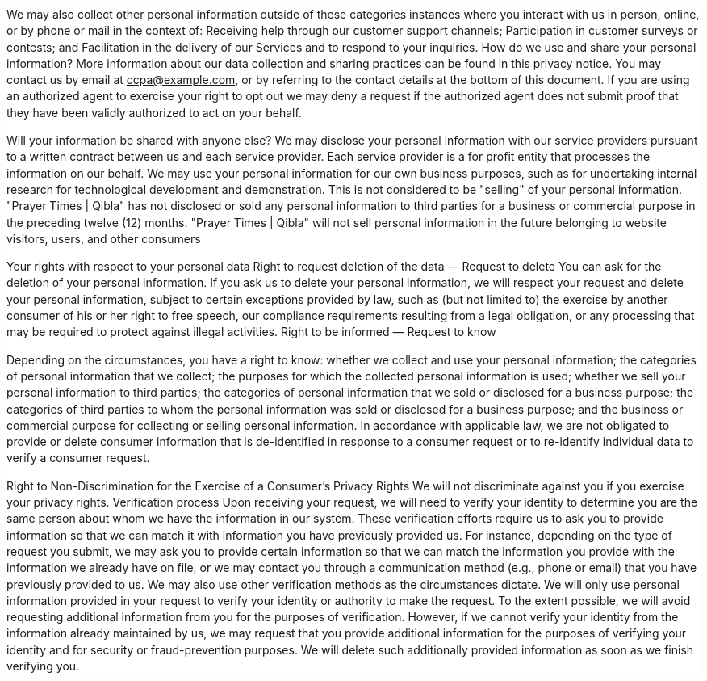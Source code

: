 
We may also collect other personal information outside of these categories instances where you interact with us in person, online, or by phone or mail in the context of: Receiving help through our customer support channels; Participation in customer surveys or contests; and Facilitation in the delivery of our Services and to respond to your inquiries. How do we use and share your personal information? More information about our data collection and sharing practices can be found in this privacy notice. You may contact us by email at ccpa@example.com, or by referring to the contact details at the bottom of this document. If you are using an authorized agent to exercise your right to opt out we may deny a request if the authorized agent does not submit proof that they have been validly authorized to act on your behalf.


Will your information be shared with anyone else?
We may disclose your personal information with our service providers pursuant to a written contract between us and each service provider. Each service provider is a for profit entity that processes the information on our behalf. We may use your personal information for our own business purposes, such as for undertaking internal research for technological development and demonstration. This is not considered to be "selling" of your personal information. "Prayer Times | Qibla" has not disclosed or sold any personal information to third parties for a business or commercial purpose in the preceding twelve (12) months. "Prayer Times | Qibla" will not sell personal information in the future belonging to website visitors, users, and other consumers

Your rights with respect to your personal data Right to request deletion of the data — Request to delete You can ask for the deletion of your personal information. If you ask us to delete your personal information, we will respect your request and delete your personal information, subject to certain exceptions provided by law, such as (but not limited to) the exercise by another consumer of his or her right to free speech, our compliance requirements resulting from a legal obligation, or any processing that may be required to protect against illegal activities. Right to be informed — Request to know


Depending on the circumstances, you have a right to know:
whether we collect and use your personal information;
the categories of personal information that we collect;
the purposes for which the collected personal information is used;
whether we sell your personal information to third parties;
the categories of personal information that we sold or disclosed for a business
purpose;
the categories of third parties to whom the personal information was sold or
disclosed for a business purpose; and
the business or commercial purpose for collecting or selling personal
information.
In accordance with applicable law, we are not obligated to provide or delete consumer
information that is de-identified in response to a consumer request or to re-identify
individual data to verify a consumer request.


Right to Non-Discrimination for the Exercise of a Consumer’s Privacy Rights
We will not discriminate against you if you exercise your privacy rights.
Verification process
Upon receiving your request, we will need to verify your identity to determine you are
the same person about whom we have the information in our system. These verification
efforts require us to ask you to provide information so that we can match it with
information you have previously provided us. For instance, depending on the type of
request you submit, we may ask you to provide certain information so that we can
match the information you provide with the information we already have on file, or we
may contact you through a communication method (e.g., phone or email) that you have
previously provided to us. We may also use other verification methods as the
circumstances dictate.
We will only use personal information provided in your request to verify your identity or
authority to make the request. To the extent possible, we will avoid requesting
additional information from you for the purposes of verification. However, if we cannot
verify your identity from the information already maintained by us, we may request that
you provide additional information for the purposes of verifying your identity and for
security or fraud-prevention purposes. We will delete such additionally provided
information as soon as we finish verifying you.
